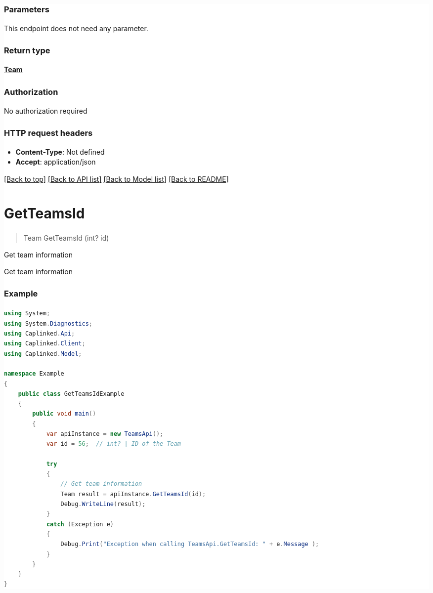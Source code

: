 ### Parameters
This endpoint does not need any parameter.

### Return type

[**Team**](Team.md)

### Authorization

No authorization required

### HTTP request headers

 - **Content-Type**: Not defined
 - **Accept**: application/json

[[Back to top]](#) [[Back to API list]](../README.md#documentation-for-api-endpoints) [[Back to Model list]](../README.md#documentation-for-models) [[Back to README]](../README.md)

<a name="getteamsid"></a>
# **GetTeamsId**
> Team GetTeamsId (int? id)

Get team information

Get team information

### Example
```csharp
using System;
using System.Diagnostics;
using Caplinked.Api;
using Caplinked.Client;
using Caplinked.Model;

namespace Example
{
    public class GetTeamsIdExample
    {
        public void main()
        {
            var apiInstance = new TeamsApi();
            var id = 56;  // int? | ID of the Team

            try
            {
                // Get team information
                Team result = apiInstance.GetTeamsId(id);
                Debug.WriteLine(result);
            }
            catch (Exception e)
            {
                Debug.Print("Exception when calling TeamsApi.GetTeamsId: " + e.Message );
            }
        }
    }
}
```
